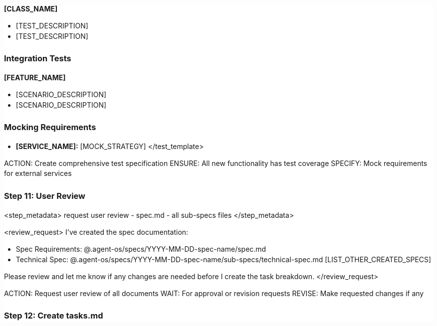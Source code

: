 **[CLASS_NAME]**

- [TEST_DESCRIPTION]
- [TEST_DESCRIPTION]

### Integration Tests

**[FEATURE_NAME]**

- [SCENARIO_DESCRIPTION]
- [SCENARIO_DESCRIPTION]

### Mocking Requirements

- **[SERVICE_NAME]:** [MOCK_STRATEGY]
  </test_template>

<instructions>
  ACTION: Create comprehensive test specification
  ENSURE: All new functionality has test coverage
  SPECIFY: Mock requirements for external services
</instructions>

</step>

<step number="11" name="user_review">

### Step 11: User Review

<step_metadata>
<action>request user review</action>
<reviews> - spec.md - all sub-specs files
</reviews>
</step_metadata>

<review_request>
I've created the spec documentation:

- Spec Requirements: @.agent-os/specs/YYYY-MM-DD-spec-name/spec.md
- Technical Spec: @.agent-os/specs/YYYY-MM-DD-spec-name/sub-specs/technical-spec.md
  [LIST_OTHER_CREATED_SPECS]

Please review and let me know if any changes are needed before I create the task breakdown.
</review_request>

<instructions>
  ACTION: Request user review of all documents
  WAIT: For approval or revision requests
  REVISE: Make requested changes if any
</instructions>

</step>

<step number="12" name="create_tasks">

### Step 12: Create tasks.md

